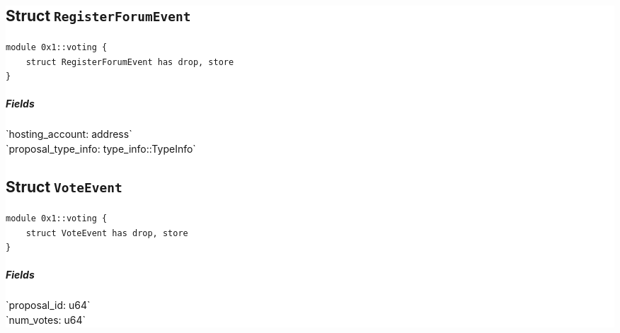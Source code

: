 
<a id="0x1_voting_RegisterForumEvent"></a>

## Struct `RegisterForumEvent`



```move
module 0x1::voting {
    struct RegisterForumEvent has drop, store
}
```


##### Fields


<dl>
<dt>
`hosting_account: address`
</dt>
<dd>

</dd>
<dt>
`proposal_type_info: type_info::TypeInfo`
</dt>
<dd>

</dd>
</dl>


<a id="0x1_voting_VoteEvent"></a>

## Struct `VoteEvent`



```move
module 0x1::voting {
    struct VoteEvent has drop, store
}
```


##### Fields


<dl>
<dt>
`proposal_id: u64`
</dt>
<dd>

</dd>
<dt>
`num_votes: u64`
</dt>
<dd>
